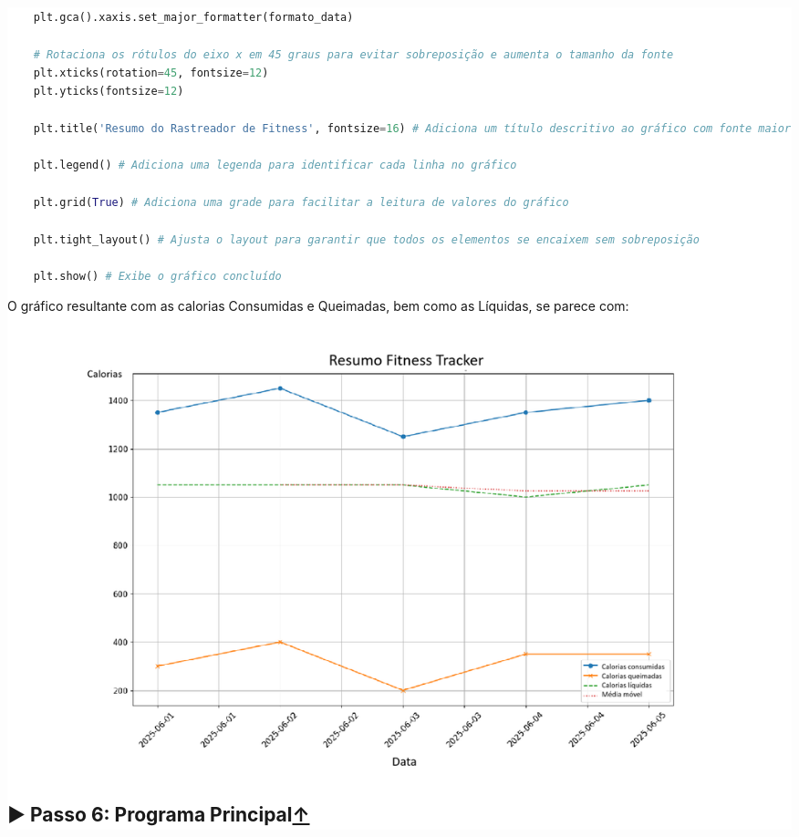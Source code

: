 ```python
    plt.gca().xaxis.set_major_formatter(formato_data)
    
    # Rotaciona os rótulos do eixo x em 45 graus para evitar sobreposição e aumenta o tamanho da fonte
    plt.xticks(rotation=45, fontsize=12)
    plt.yticks(fontsize=12)
    
    plt.title('Resumo do Rastreador de Fitness', fontsize=16) # Adiciona um título descritivo ao gráfico com fonte maior
    
    plt.legend() # Adiciona uma legenda para identificar cada linha no gráfico
    
    plt.grid(True) # Adiciona uma grade para facilitar a leitura de valores do gráfico
    
    plt.tight_layout() # Ajusta o layout para garantir que todos os elementos se encaixem sem sobreposição
    
    plt.show() # Exibe o gráfico concluído
```

O gráfico resultante com as calorias Consumidas e Queimadas, bem como as Líquidas, se parece com:

![Histórico de Calorias Consumidas e Queimadas](Matplotlib_calories_figure.png)

## ▶️ **Passo 6**: Programa Principal<a href="#top" class="back-to-top-link" aria-label="Back to Top">↑</a>
